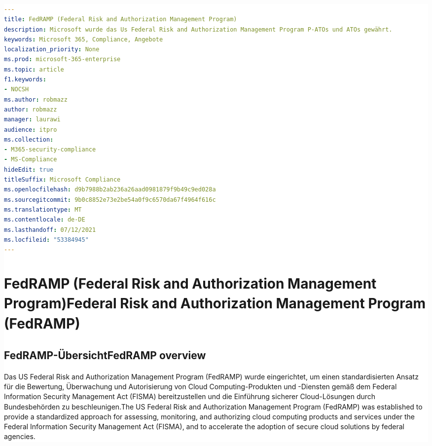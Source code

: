 ```yaml
---
title: FedRAMP (Federal Risk and Authorization Management Program)
description: Microsoft wurde das Us Federal Risk and Authorization Management Program P-ATOs und ATOs gewährt.
keywords: Microsoft 365, Compliance, Angebote
localization_priority: None
ms.prod: microsoft-365-enterprise
ms.topic: article
f1.keywords:
- NOCSH
ms.author: robmazz
author: robmazz
manager: laurawi
audience: itpro
ms.collection:
- M365-security-compliance
- MS-Compliance
hideEdit: true
titleSuffix: Microsoft Compliance
ms.openlocfilehash: d9b7988b2ab236a26aad0981879f9b49c9ed028a
ms.sourcegitcommit: 9b0c8852e73e2be54a0f9c6570da67f4964f616c
ms.translationtype: MT
ms.contentlocale: de-DE
ms.lasthandoff: 07/12/2021
ms.locfileid: "53384945"
---
```

# <a name="federal-risk-and-authorization-management-program-fedramp"></a><span data-ttu-id="2d825-104">FedRAMP (Federal Risk and Authorization Management Program)</span><span class="sxs-lookup"><span data-stu-id="2d825-104">Federal Risk and Authorization Management Program (FedRAMP)</span></span>

## <a name="fedramp-overview"></a><span data-ttu-id="2d825-105">FedRAMP-Übersicht</span><span class="sxs-lookup"><span data-stu-id="2d825-105">FedRAMP overview</span></span>

<span data-ttu-id="2d825-106">Das US Federal Risk and Authorization Management Program (FedRAMP) wurde eingerichtet, um einen standardisierten Ansatz für die Bewertung, Überwachung und Autorisierung von Cloud Computing-Produkten und -Diensten gemäß dem Federal Information Security Management Act (FISMA) bereitzustellen und die Einführung sicherer Cloud-Lösungen durch Bundesbehörden zu beschleunigen.</span><span class="sxs-lookup"><span data-stu-id="2d825-106">The US Federal Risk and Authorization Management Program (FedRAMP) was established to provide a standardized approach for assessing, monitoring, and authorizing cloud computing products and services under the Federal Information Security Management Act (FISMA), and to accelerate the adoption of secure cloud solutions by federal agencies.</span></span>
